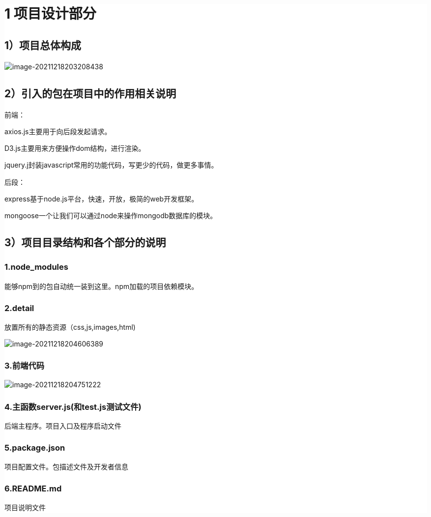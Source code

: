 # 1 项目设计部分

## 1）项目总体构成

![image-20211218203208438](../doc/image-20211218203208438.png)



## 2）引入的包在项目中的作用相关说明

前端：

axios.js主要用于向后段发起请求。

D3.js主要用来方便操作dom结构，进行渲染。

jquery.j封装javascript常用的功能代码，写更少的代码，做更多事情。

后段：

express基于node.js平台，快速，开放，极简的web开发框架。

mongoose一个让我们可以通过node来操作mongodb数据库的模块。

## 3）项目目录结构和各个部分的说明

### 1.node_modules

能够npm到的包自动统一装到这里。npm加载的项目依赖模块。

### 2.detail

放置所有的静态资源（css,js,images,html)

![image-20211218204606389](../doc/image-20211218204606389.png)

### 3.前端代码

![image-20211218204751222](../doc/image-20211218204751222.png)

### 4.主函数server.js(和test.js测试文件)

后端主程序。项目入口及程序启动文件

### 5.package.json

项目配置文件。包描述文件及开发者信息

### 6.README.md

项目说明文件
